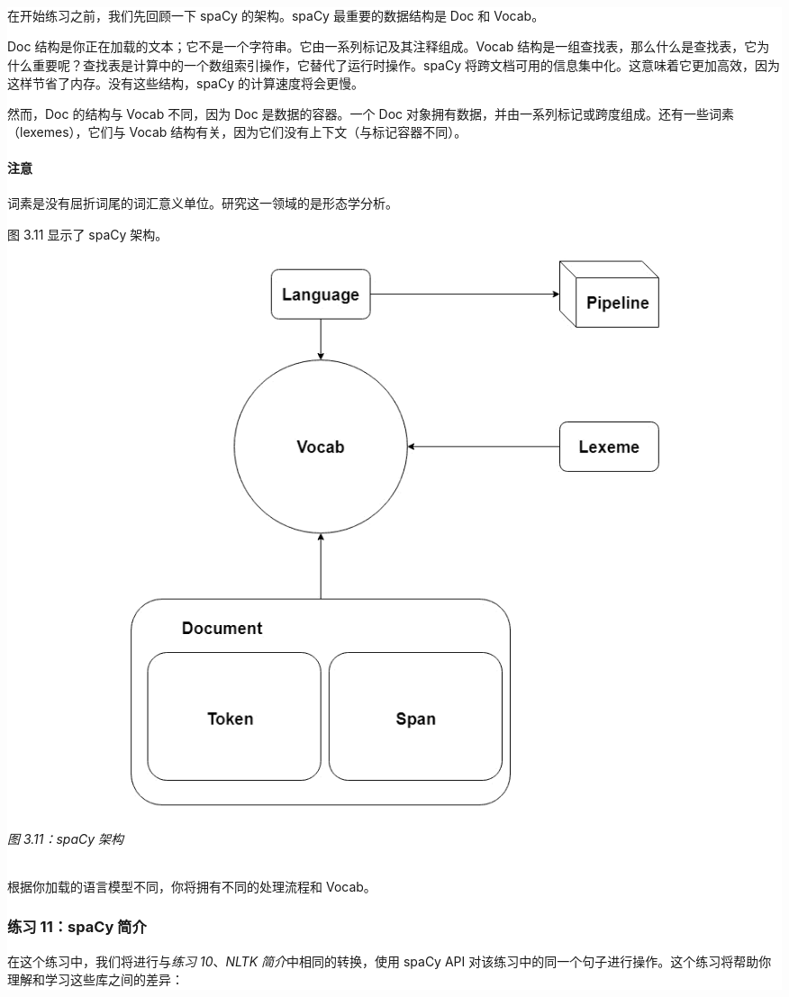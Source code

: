 在开始练习之前，我们先回顾一下 spaCy 的架构。spaCy 最重要的数据结构是 Doc 和 Vocab。

Doc 结构是你正在加载的文本；它不是一个字符串。它由一系列标记及其注释组成。Vocab 结构是一组查找表，那么什么是查找表，它为什么重要呢？查找表是计算中的一个数组索引操作，它替代了运行时操作。spaCy 将跨文档可用的信息集中化。这意味着它更加高效，因为这样节省了内存。没有这些结构，spaCy 的计算速度将会更慢。

然而，Doc 的结构与 Vocab 不同，因为 Doc 是数据的容器。一个 Doc 对象拥有数据，并由一系列标记或跨度组成。还有一些词素（lexemes），它们与 Vocab 结构有关，因为它们没有上下文（与标记容器不同）。

#### 注意

词素是没有屈折词尾的词汇意义单位。研究这一领域的是形态学分析。

图 3.11 显示了 spaCy 架构。

![图 3.11: spaCy 架构](img/C13550_03_11.jpg)

###### 图 3.11：spaCy 架构

根据你加载的语言模型不同，你将拥有不同的处理流程和 Vocab。

### 练习 11：spaCy 简介

在这个练习中，我们将进行与*练习 10*、*NLTK 简介*中相同的转换，使用 spaCy API 对该练习中的同一个句子进行操作。这个练习将帮助你理解和学习这些库之间的差异：
